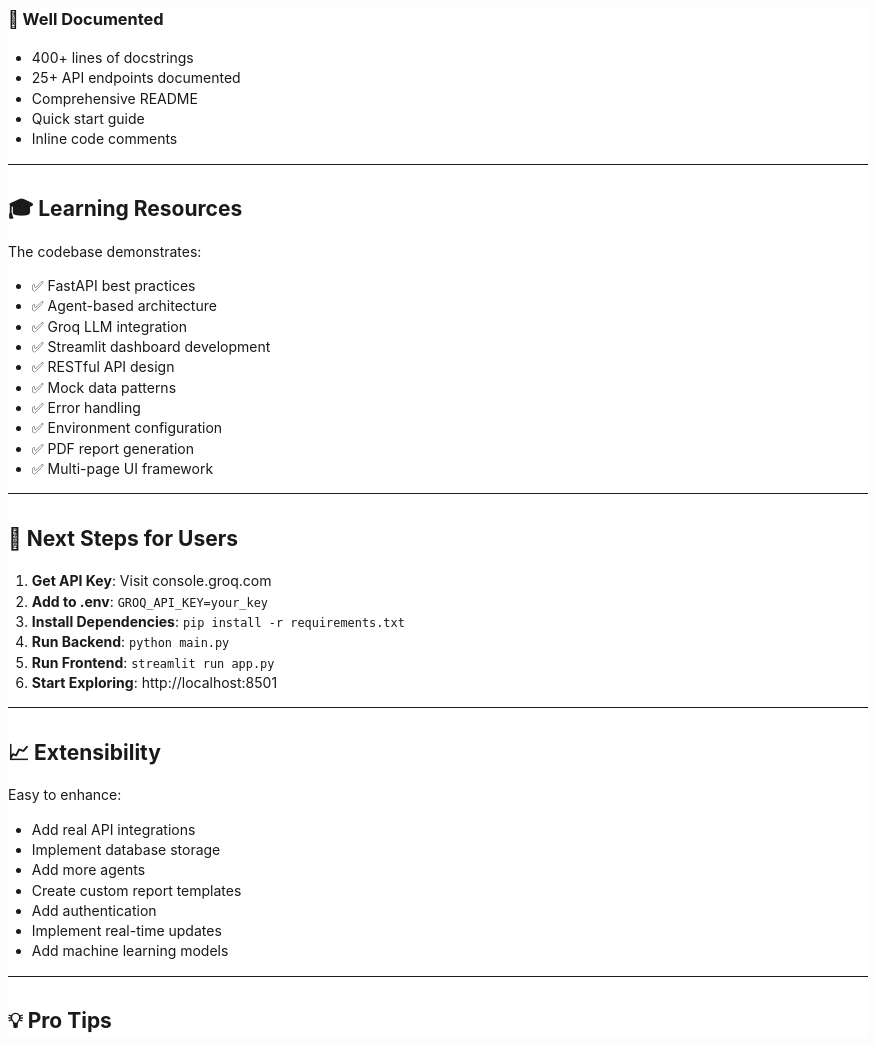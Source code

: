 ### 📱 Well Documented
- 400+ lines of docstrings
- 25+ API endpoints documented
- Comprehensive README
- Quick start guide
- Inline code comments

---

## 🎓 Learning Resources

The codebase demonstrates:
- ✅ FastAPI best practices
- ✅ Agent-based architecture
- ✅ Groq LLM integration
- ✅ Streamlit dashboard development
- ✅ RESTful API design
- ✅ Mock data patterns
- ✅ Error handling
- ✅ Environment configuration
- ✅ PDF report generation
- ✅ Multi-page UI framework

---

## 🚀 Next Steps for Users

1. **Get API Key**: Visit console.groq.com
2. **Add to .env**: `GROQ_API_KEY=your_key`
3. **Install Dependencies**: `pip install -r requirements.txt`
4. **Run Backend**: `python main.py`
5. **Run Frontend**: `streamlit run app.py`
6. **Start Exploring**: http://localhost:8501

---

## 📈 Extensibility

Easy to enhance:
- Add real API integrations
- Implement database storage
- Add more agents
- Create custom report templates
- Add authentication
- Implement real-time updates
- Add machine learning models

---

## 💡 Pro Tips
